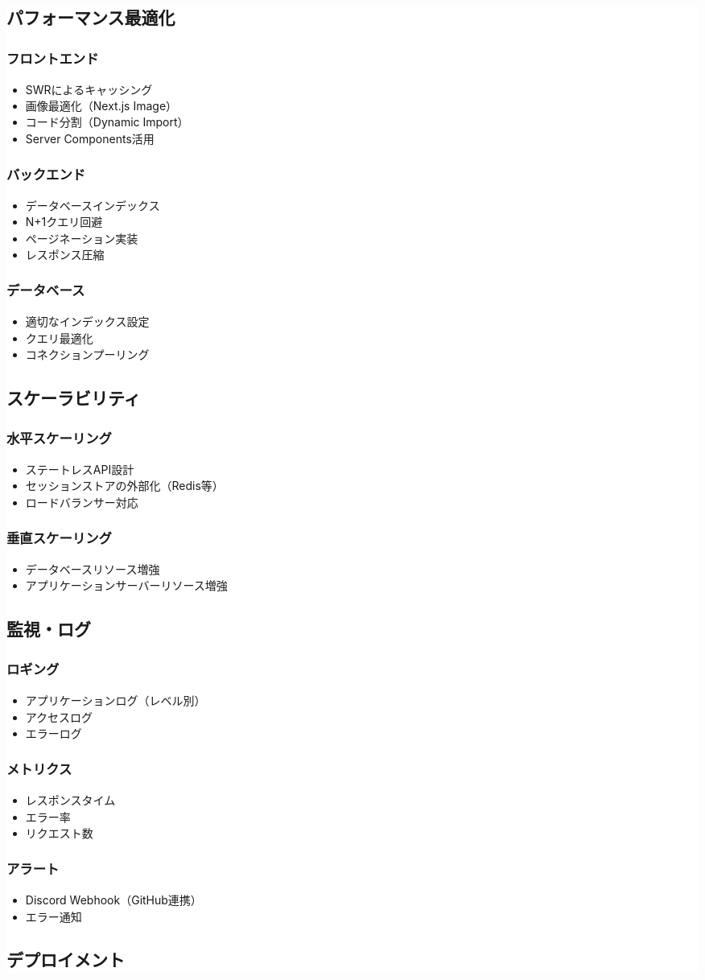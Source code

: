 ## パフォーマンス最適化

### フロントエンド
- SWRによるキャッシング
- 画像最適化（Next.js Image）
- コード分割（Dynamic Import）
- Server Components活用

### バックエンド
- データベースインデックス
- N+1クエリ回避
- ページネーション実装
- レスポンス圧縮

### データベース
- 適切なインデックス設定
- クエリ最適化
- コネクションプーリング

## スケーラビリティ

### 水平スケーリング
- ステートレスAPI設計
- セッションストアの外部化（Redis等）
- ロードバランサー対応

### 垂直スケーリング
- データベースリソース増強
- アプリケーションサーバーリソース増強

## 監視・ログ

### ロギング
- アプリケーションログ（レベル別）
- アクセスログ
- エラーログ

### メトリクス
- レスポンスタイム
- エラー率
- リクエスト数

### アラート
- Discord Webhook（GitHub連携）
- エラー通知

## デプロイメント
